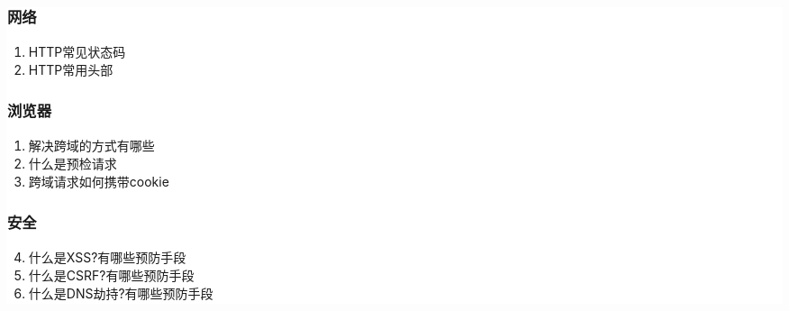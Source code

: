 ### 网络
1. HTTP常见状态码
2. HTTP常用头部

### 浏览器
1. 解决跨域的方式有哪些
2. 什么是预检请求
3. 跨域请求如何携带cookie

### 安全
4. 什么是XSS?有哪些预防手段
5. 什么是CSRF?有哪些预防手段
6. 什么是DNS劫持?有哪些预防手段


